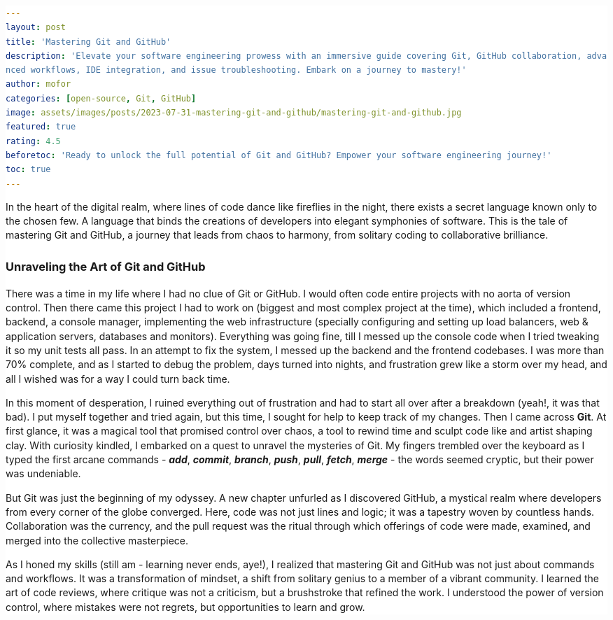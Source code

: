 ```yaml
---
layout: post
title: 'Mastering Git and GitHub'
description: 'Elevate your software engineering prowess with an immersive guide covering Git, GitHub collaboration, advanced workflows, IDE integration, and issue troubleshooting. Embark on a journey to mastery!'
author: mofor
categories: [open-source, Git, GitHub]
image: assets/images/posts/2023-07-31-mastering-git-and-github/mastering-git-and-github.jpg
featured: true
rating: 4.5
beforetoc: 'Ready to unlock the full potential of Git and GitHub? Empower your software engineering journey!'
toc: true
---
```


In the heart of the digital realm, where lines of code dance like fireflies in the night, there exists a secret language known only to the chosen few. A language that binds the creations of developers into elegant symphonies of software. This is the tale of mastering Git and GitHub, a journey that leads from chaos to harmony, from solitary coding to collaborative brilliance.

### Unraveling the Art of Git and GitHub

There was a time in my life where I had no clue of Git or GitHub. I would often code entire projects with no aorta of version control. Then there came this project I had to work on (biggest and most complex project at the time), which included a frontend, backend, a console manager, implementing the web infrastructure (specially configuring and setting up load balancers, web & application servers, databases and monitors). Everything was going fine, till I messed up the console code when I tried tweaking it so my unit tests all pass. In an attempt to fix the system, I messed up the backend and the frontend codebases. I was more than 70% complete, and as I started to debug the problem, days turned into nights, and frustration grew like a storm over my head, and all I wished was for a way I could turn back time.

In this moment of desperation, I ruined everything out of frustration and had to start all over after a breakdown (yeah!, it was that bad). I put myself together and tried again, but this time, I sought for help to keep track of my changes. Then I came across **Git**. At first glance, it was a magical tool that promised control over chaos, a tool to rewind time and sculpt code like and artist shaping clay.
With curiosity kindled, I embarked on a quest to unravel the mysteries of Git. My fingers trembled over the keyboard as I typed the first arcane commands - ***add***, ***commit***, ***branch***, ***push***, ***pull***, ***fetch***, ***merge*** - the words seemed cryptic, but their power was undeniable.

But Git was just the beginning of my odyssey. A new chapter unfurled as I discovered GitHub, a mystical realm where developers from every corner of the globe converged. Here, code was not just lines and logic; it was a tapestry woven by countless hands. Collaboration was the currency, and the pull request was the ritual through which offerings of code were made, examined, and merged into the collective masterpiece.

As I honed my skills (still am - learning never ends, aye!), I realized that mastering Git and GitHub was not just about commands and workflows. It was a transformation of mindset, a shift from solitary genius to a member of a vibrant community. I learned the art of code reviews, where critique was not a criticism, but a brushstroke that refined the work. I understood the power of version control, where mistakes were not regrets, but opportunities to learn and grow.
